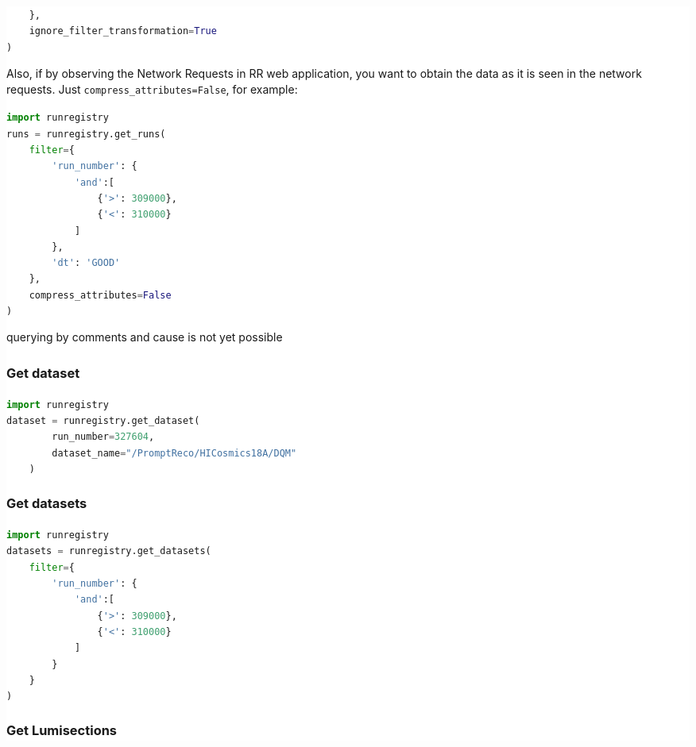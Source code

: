 ```python
    },
    ignore_filter_transformation=True
)
```

Also, if by observing the Network Requests in RR web application, you want to obtain the data as it is seen in the network requests. Just `compress_attributes=False`, for example:

```python
import runregistry
runs = runregistry.get_runs(
    filter={
        'run_number': {
            'and':[
                {'>': 309000},
                {'<': 310000}
            ]
        },
        'dt': 'GOOD'
    },
    compress_attributes=False
)
```

querying by comments and cause is not yet possible

### Get dataset

```python
import runregistry
dataset = runregistry.get_dataset(
        run_number=327604,
        dataset_name="/PromptReco/HICosmics18A/DQM"
    )
```

### Get datasets

```python
import runregistry
datasets = runregistry.get_datasets(
    filter={
        'run_number': {
            'and':[
                {'>': 309000},
                {'<': 310000}
            ]
        }
    }
)
```

### Get Lumisections
